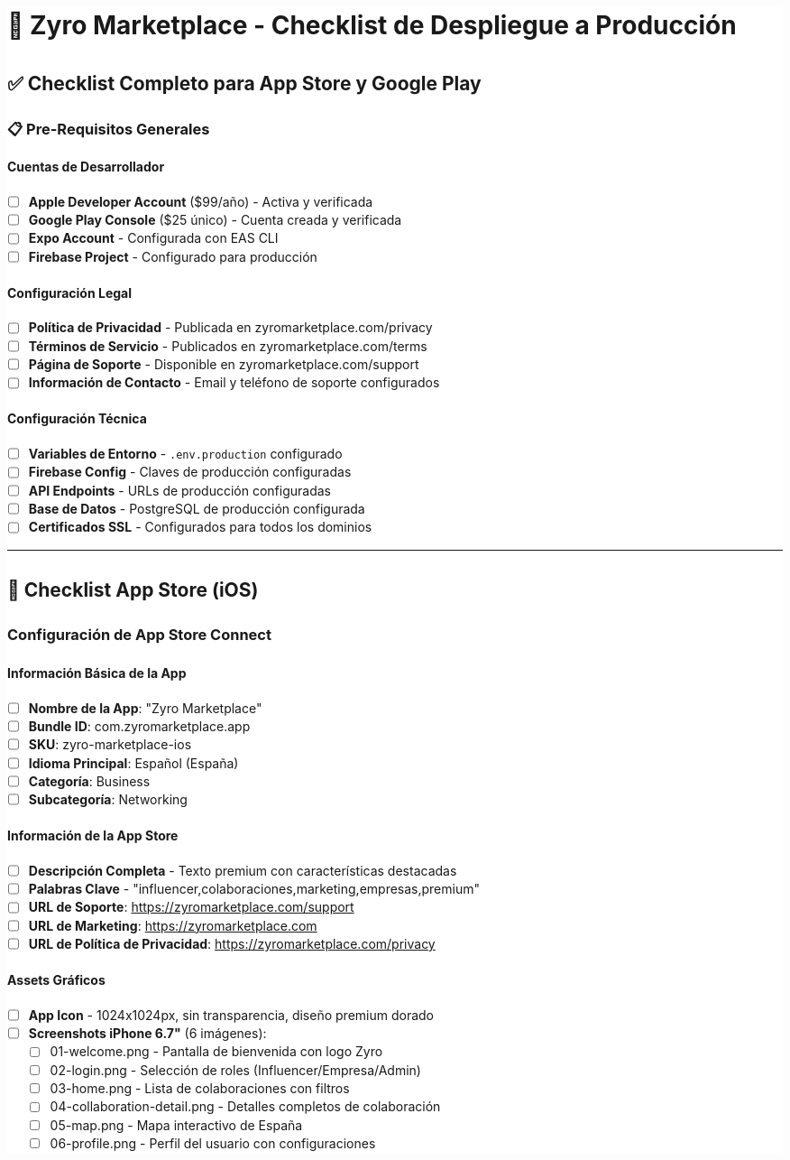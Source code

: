 # 🚀 Zyro Marketplace - Checklist de Despliegue a Producción

## ✅ Checklist Completo para App Store y Google Play

### 📋 Pre-Requisitos Generales

#### Cuentas de Desarrollador
- [ ] **Apple Developer Account** ($99/año) - Activa y verificada
- [ ] **Google Play Console** ($25 único) - Cuenta creada y verificada
- [ ] **Expo Account** - Configurada con EAS CLI
- [ ] **Firebase Project** - Configurado para producción

#### Configuración Legal
- [ ] **Política de Privacidad** - Publicada en zyromarketplace.com/privacy
- [ ] **Términos de Servicio** - Publicados en zyromarketplace.com/terms
- [ ] **Página de Soporte** - Disponible en zyromarketplace.com/support
- [ ] **Información de Contacto** - Email y teléfono de soporte configurados

#### Configuración Técnica
- [ ] **Variables de Entorno** - `.env.production` configurado
- [ ] **Firebase Config** - Claves de producción configuradas
- [ ] **API Endpoints** - URLs de producción configuradas
- [ ] **Base de Datos** - PostgreSQL de producción configurada
- [ ] **Certificados SSL** - Configurados para todos los dominios

---

## 🍎 Checklist App Store (iOS)

### Configuración de App Store Connect

#### Información Básica de la App
- [ ] **Nombre de la App**: "Zyro Marketplace"
- [ ] **Bundle ID**: com.zyromarketplace.app
- [ ] **SKU**: zyro-marketplace-ios
- [ ] **Idioma Principal**: Español (España)
- [ ] **Categoría**: Business
- [ ] **Subcategoría**: Networking

#### Información de la App Store
- [ ] **Descripción Completa** - Texto premium con características destacadas
- [ ] **Palabras Clave** - "influencer,colaboraciones,marketing,empresas,premium"
- [ ] **URL de Soporte**: https://zyromarketplace.com/support
- [ ] **URL de Marketing**: https://zyromarketplace.com
- [ ] **URL de Política de Privacidad**: https://zyromarketplace.com/privacy

#### Assets Gráficos
- [ ] **App Icon** - 1024x1024px, sin transparencia, diseño premium dorado
- [ ] **Screenshots iPhone 6.7"** (6 imágenes):
  - [ ] 01-welcome.png - Pantalla de bienvenida con logo Zyro
  - [ ] 02-login.png - Selección de roles (Influencer/Empresa/Admin)
  - [ ] 03-home.png - Lista de colaboraciones con filtros
  - [ ] 04-collaboration-detail.png - Detalles completos de colaboración
  - [ ] 05-map.png - Mapa interactivo de España
  - [ ] 06-profile.png - Perfil del usuario con configuraciones
